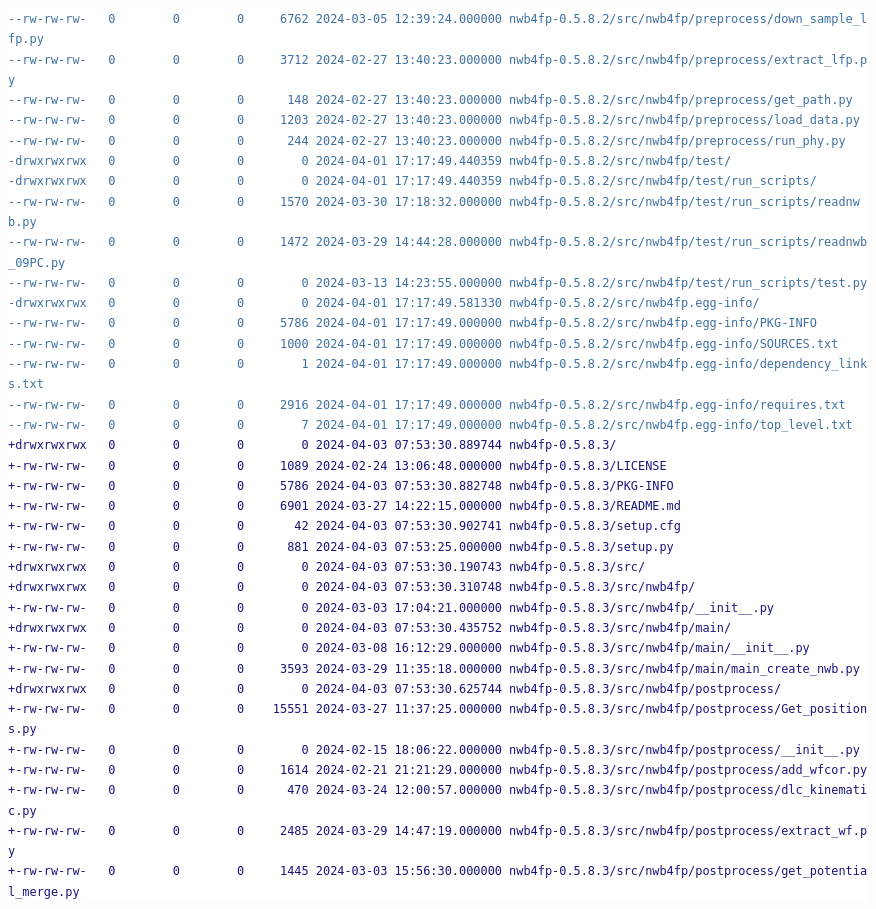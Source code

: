 ```diff
--rw-rw-rw-   0        0        0     6762 2024-03-05 12:39:24.000000 nwb4fp-0.5.8.2/src/nwb4fp/preprocess/down_sample_lfp.py
--rw-rw-rw-   0        0        0     3712 2024-02-27 13:40:23.000000 nwb4fp-0.5.8.2/src/nwb4fp/preprocess/extract_lfp.py
--rw-rw-rw-   0        0        0      148 2024-02-27 13:40:23.000000 nwb4fp-0.5.8.2/src/nwb4fp/preprocess/get_path.py
--rw-rw-rw-   0        0        0     1203 2024-02-27 13:40:23.000000 nwb4fp-0.5.8.2/src/nwb4fp/preprocess/load_data.py
--rw-rw-rw-   0        0        0      244 2024-02-27 13:40:23.000000 nwb4fp-0.5.8.2/src/nwb4fp/preprocess/run_phy.py
-drwxrwxrwx   0        0        0        0 2024-04-01 17:17:49.440359 nwb4fp-0.5.8.2/src/nwb4fp/test/
-drwxrwxrwx   0        0        0        0 2024-04-01 17:17:49.440359 nwb4fp-0.5.8.2/src/nwb4fp/test/run_scripts/
--rw-rw-rw-   0        0        0     1570 2024-03-30 17:18:32.000000 nwb4fp-0.5.8.2/src/nwb4fp/test/run_scripts/readnwb.py
--rw-rw-rw-   0        0        0     1472 2024-03-29 14:44:28.000000 nwb4fp-0.5.8.2/src/nwb4fp/test/run_scripts/readnwb_09PC.py
--rw-rw-rw-   0        0        0        0 2024-03-13 14:23:55.000000 nwb4fp-0.5.8.2/src/nwb4fp/test/run_scripts/test.py
-drwxrwxrwx   0        0        0        0 2024-04-01 17:17:49.581330 nwb4fp-0.5.8.2/src/nwb4fp.egg-info/
--rw-rw-rw-   0        0        0     5786 2024-04-01 17:17:49.000000 nwb4fp-0.5.8.2/src/nwb4fp.egg-info/PKG-INFO
--rw-rw-rw-   0        0        0     1000 2024-04-01 17:17:49.000000 nwb4fp-0.5.8.2/src/nwb4fp.egg-info/SOURCES.txt
--rw-rw-rw-   0        0        0        1 2024-04-01 17:17:49.000000 nwb4fp-0.5.8.2/src/nwb4fp.egg-info/dependency_links.txt
--rw-rw-rw-   0        0        0     2916 2024-04-01 17:17:49.000000 nwb4fp-0.5.8.2/src/nwb4fp.egg-info/requires.txt
--rw-rw-rw-   0        0        0        7 2024-04-01 17:17:49.000000 nwb4fp-0.5.8.2/src/nwb4fp.egg-info/top_level.txt
+drwxrwxrwx   0        0        0        0 2024-04-03 07:53:30.889744 nwb4fp-0.5.8.3/
+-rw-rw-rw-   0        0        0     1089 2024-02-24 13:06:48.000000 nwb4fp-0.5.8.3/LICENSE
+-rw-rw-rw-   0        0        0     5786 2024-04-03 07:53:30.882748 nwb4fp-0.5.8.3/PKG-INFO
+-rw-rw-rw-   0        0        0     6901 2024-03-27 14:22:15.000000 nwb4fp-0.5.8.3/README.md
+-rw-rw-rw-   0        0        0       42 2024-04-03 07:53:30.902741 nwb4fp-0.5.8.3/setup.cfg
+-rw-rw-rw-   0        0        0      881 2024-04-03 07:53:25.000000 nwb4fp-0.5.8.3/setup.py
+drwxrwxrwx   0        0        0        0 2024-04-03 07:53:30.190743 nwb4fp-0.5.8.3/src/
+drwxrwxrwx   0        0        0        0 2024-04-03 07:53:30.310748 nwb4fp-0.5.8.3/src/nwb4fp/
+-rw-rw-rw-   0        0        0        0 2024-03-03 17:04:21.000000 nwb4fp-0.5.8.3/src/nwb4fp/__init__.py
+drwxrwxrwx   0        0        0        0 2024-04-03 07:53:30.435752 nwb4fp-0.5.8.3/src/nwb4fp/main/
+-rw-rw-rw-   0        0        0        0 2024-03-08 16:12:29.000000 nwb4fp-0.5.8.3/src/nwb4fp/main/__init__.py
+-rw-rw-rw-   0        0        0     3593 2024-03-29 11:35:18.000000 nwb4fp-0.5.8.3/src/nwb4fp/main/main_create_nwb.py
+drwxrwxrwx   0        0        0        0 2024-04-03 07:53:30.625744 nwb4fp-0.5.8.3/src/nwb4fp/postprocess/
+-rw-rw-rw-   0        0        0    15551 2024-03-27 11:37:25.000000 nwb4fp-0.5.8.3/src/nwb4fp/postprocess/Get_positions.py
+-rw-rw-rw-   0        0        0        0 2024-02-15 18:06:22.000000 nwb4fp-0.5.8.3/src/nwb4fp/postprocess/__init__.py
+-rw-rw-rw-   0        0        0     1614 2024-02-21 21:21:29.000000 nwb4fp-0.5.8.3/src/nwb4fp/postprocess/add_wfcor.py
+-rw-rw-rw-   0        0        0      470 2024-03-24 12:00:57.000000 nwb4fp-0.5.8.3/src/nwb4fp/postprocess/dlc_kinematic.py
+-rw-rw-rw-   0        0        0     2485 2024-03-29 14:47:19.000000 nwb4fp-0.5.8.3/src/nwb4fp/postprocess/extract_wf.py
+-rw-rw-rw-   0        0        0     1445 2024-03-03 15:56:30.000000 nwb4fp-0.5.8.3/src/nwb4fp/postprocess/get_potential_merge.py
```